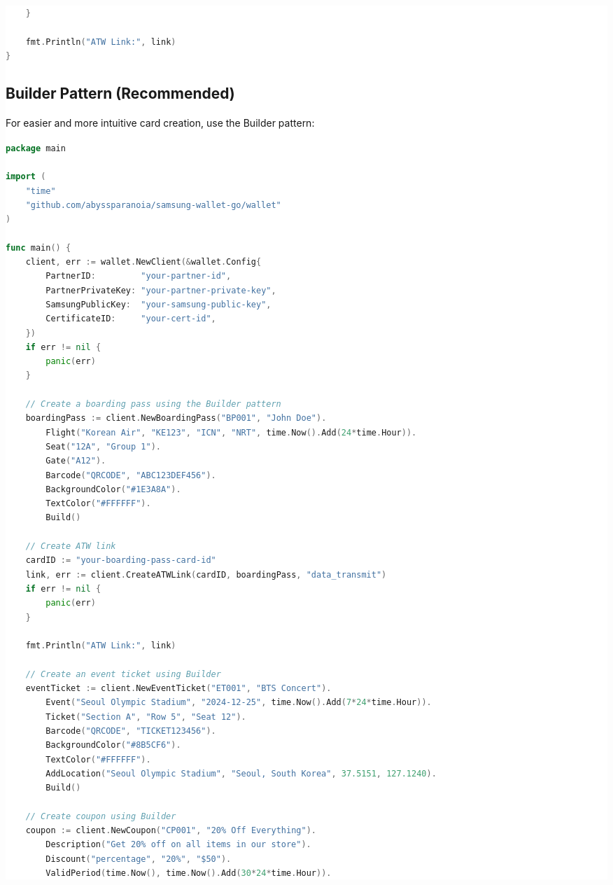 ```go
    }

    fmt.Println("ATW Link:", link)
}
```

## Builder Pattern (Recommended)

For easier and more intuitive card creation, use the Builder pattern:

```go
package main

import (
    "time"
    "github.com/abyssparanoia/samsung-wallet-go/wallet"
)

func main() {
    client, err := wallet.NewClient(&wallet.Config{
        PartnerID:         "your-partner-id",
        PartnerPrivateKey: "your-partner-private-key",
        SamsungPublicKey:  "your-samsung-public-key",
        CertificateID:     "your-cert-id",
    })
    if err != nil {
        panic(err)
    }

    // Create a boarding pass using the Builder pattern
    boardingPass := client.NewBoardingPass("BP001", "John Doe").
        Flight("Korean Air", "KE123", "ICN", "NRT", time.Now().Add(24*time.Hour)).
        Seat("12A", "Group 1").
        Gate("A12").
        Barcode("QRCODE", "ABC123DEF456").
        BackgroundColor("#1E3A8A").
        TextColor("#FFFFFF").
        Build()

    // Create ATW link
    cardID := "your-boarding-pass-card-id"
    link, err := client.CreateATWLink(cardID, boardingPass, "data_transmit")
    if err != nil {
        panic(err)
    }

    fmt.Println("ATW Link:", link)

    // Create an event ticket using Builder
    eventTicket := client.NewEventTicket("ET001", "BTS Concert").
        Event("Seoul Olympic Stadium", "2024-12-25", time.Now().Add(7*24*time.Hour)).
        Ticket("Section A", "Row 5", "Seat 12").
        Barcode("QRCODE", "TICKET123456").
        BackgroundColor("#8B5CF6").
        TextColor("#FFFFFF").
        AddLocation("Seoul Olympic Stadium", "Seoul, South Korea", 37.5151, 127.1240).
        Build()

    // Create coupon using Builder
    coupon := client.NewCoupon("CP001", "20% Off Everything").
        Description("Get 20% off on all items in our store").
        Discount("percentage", "20%", "$50").
        ValidPeriod(time.Now(), time.Now().Add(30*24*time.Hour)).
```